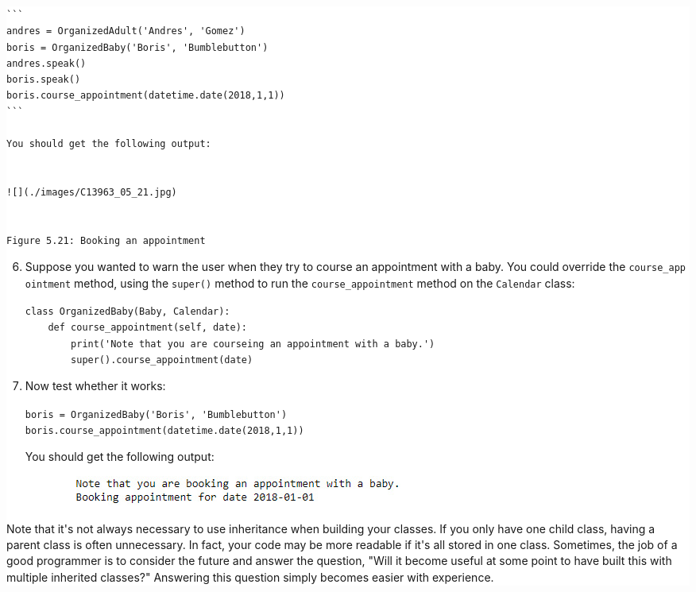 
    ```
    andres = OrganizedAdult('Andres', 'Gomez')
    boris = OrganizedBaby('Boris', 'Bumblebutton')
    andres.speak()
    boris.speak()
    boris.course_appointment(datetime.date(2018,1,1))
    ```

    You should get the following output:

    
    ![](./images/C13963_05_21.jpg)


    Figure 5.21: Booking an appointment

6.  Suppose you wanted to warn the user when they try to course an
    appointment with a baby. You could override the
    `course_appointment` method, using the `super()`
    method to run the `course_appointment` method on the
    `Calendar` class:

    ```
    class OrganizedBaby(Baby, Calendar):
        def course_appointment(self, date):
            print('Note that you are courseing an appointment with a baby.')
            super().course_appointment(date)
    ```

7.  Now test whether it works:


    ```
    boris = OrganizedBaby('Boris', 'Bumblebutton')
    boris.course_appointment(datetime.date(2018,1,1))
    ```

    You should get the following output:


![](./images/C13963_05_22.jpg)

Note that it\'s not always necessary to use inheritance when building
your classes. If you only have one child class, having a parent class is
often unnecessary. In fact, your code may be more readable if it\'s all
stored in one class. Sometimes, the job of a good programmer is to
consider the future and answer the question, \"Will it become useful at
some point to have built this with multiple inherited classes?\"
Answering this question simply becomes easier with experience.

